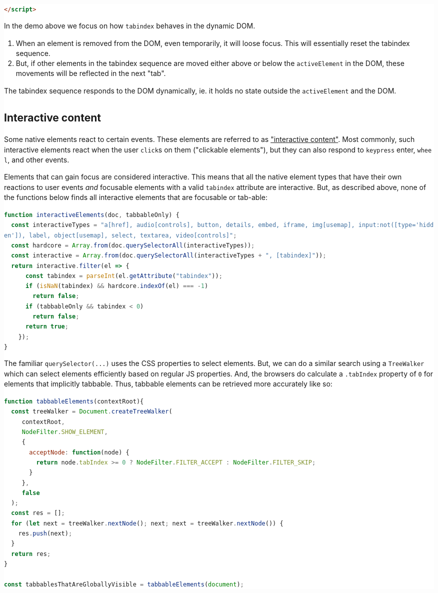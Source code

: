 ```html
</script>
```

In the demo above we focus on how `tabindex` behaves in the dynamic DOM.
1. When an element is removed from the DOM, even temporarily, it will loose focus. This will essentially reset the tabindex sequence. 
2. But, if other elements in the tabindex sequence are moved either above or below the `activeElement` in the DOM, these movements will be reflected in the next "tab".
 
The tabindex sequence responds to the DOM dynamically, ie. it holds no state outside the `activeElement` and the DOM.

## Interactive content

Some native elements react to certain events. These elements are referred to as ["interactive content"](https://html.spec.whatwg.org/multipage/dom.html#interactive-content-2). Most commonly, such interactive elements react when the user `click`s on them ("clickable elements"), but they can also respond to `keypress` enter, `wheel`, and other events.

Elements that can gain focus are considered interactive. This means that all the native element types that have their own reactions to user events *and* focusable elements with a valid `tabindex` attribute are interactive. But, as described above, none of the functions below finds all interactive elements that are focusable or tab-able: 

```javascript
function interactiveElements(doc, tabbableOnly) {
  const interactiveTypes = "a[href], audio[controls], button, details, embed, iframe, img[usemap], input:not([type='hidden']), label, object[usemap], select, textarea, video[controls]";
  const hardcore = Array.from(doc.querySelectorAll(interactiveTypes));
  const interactive = Array.from(doc.querySelectorAll(interactiveTypes + ", [tabindex]"));
  return interactive.filter(el => {
      const tabindex = parseInt(el.getAttribute("tabindex"));
      if (isNaN(tabindex) && hardcore.indexOf(el) === -1)
        return false;
      if (tabbableOnly && tabindex < 0)
        return false;
      return true;
    });
}
```                              

The familiar `querySelector(...)` uses the CSS properties to select elements. But, we can do a similar search using a `TreeWalker` which can select elements efficiently based on regular JS properties. And, the browsers do calculate a `.tabIndex` property of `0` for elements that implicitly tabbable. Thus, tabbable elements can be retrieved more accurately like so: 

```javascript
function tabbableElements(contextRoot){
  const treeWalker = Document.createTreeWalker(
     contextRoot,
     NodeFilter.SHOW_ELEMENT,
     { 
       acceptNode: function(node) { 
         return node.tabIndex >= 0 ? NodeFilter.FILTER_ACCEPT : NodeFilter.FILTER_SKIP; 
       } 
     },
     false
  );
  const res = [];
  for (let next = treeWalker.nextNode(); next; next = treeWalker.nextNode()) {
    res.push(next);
  }
  return res;
}

const tabbablesThatAreGloballyVisible = tabbableElements(document);
```